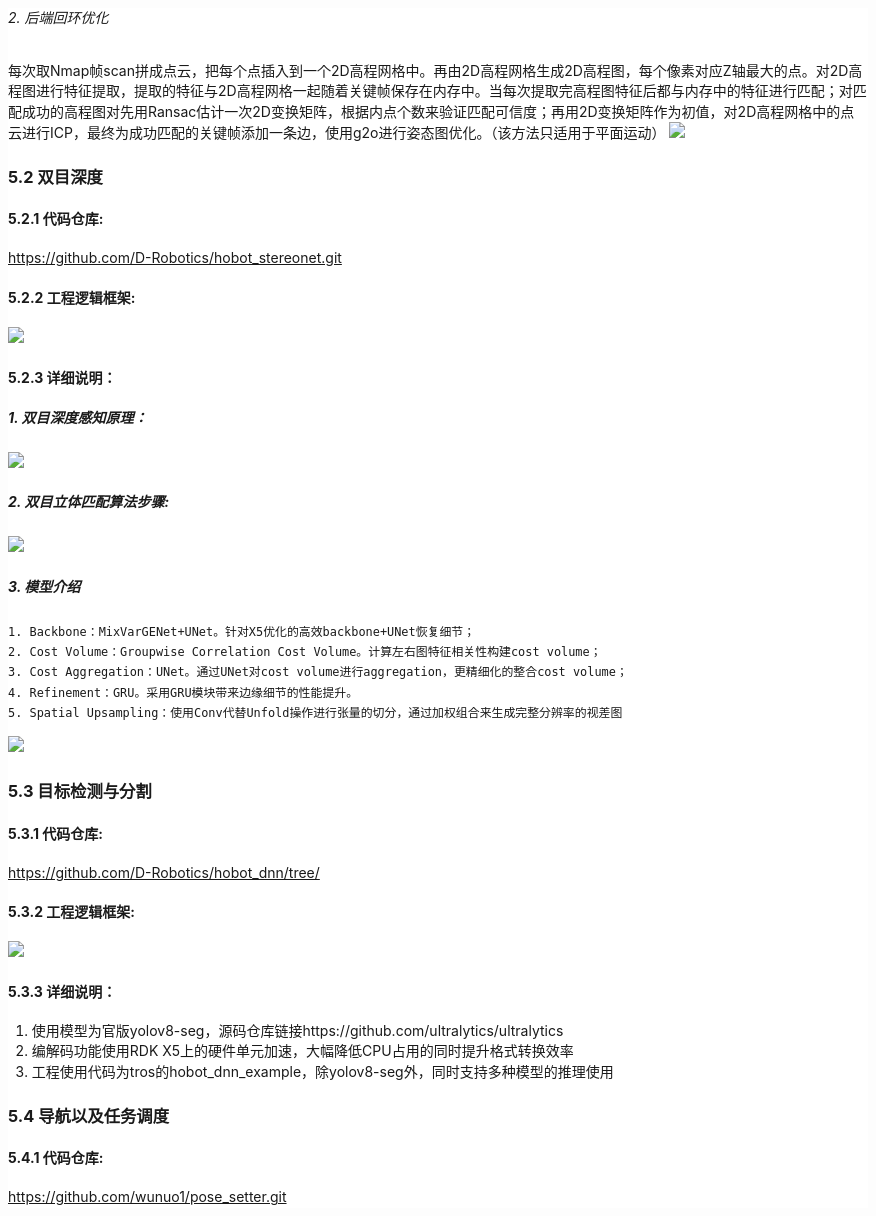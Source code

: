 ######    2. 后端回环优化
每次取Nmap帧scan拼成点云，把每个点插入到一个2D高程网格中。再由2D高程网格生成2D高程图，每个像素对应Z轴最大的点。对2D高程图进行特征提取，提取的特征与2D高程网格一起随着关键帧保存在内存中。当每次提取完高程图特征后都与内存中的特征进行匹配；对匹配成功的高程图对先用Ransac估计一次2D变换矩阵，根据内点个数来验证匹配可信度；再用2D变换矩阵作为初值，对2D高程网格中的点云进行ICP，最终为成功匹配的关键帧添加一条边，使用g2o进行姿态图优化。（该方法只适用于平面运动）
![](https://rdk-doc.oss-cn-beijing.aliyuncs.com/doc/img/06_Application_case/amr/loop_optimization.jpg)

### 5.2 双目深度
#### 5.2.1 代码仓库:
https://github.com/D-Robotics/hobot_stereonet.git

#### 5.2.2 工程逻辑框架:

![](https://rdk-doc.oss-cn-beijing.aliyuncs.com/doc/img/06_Application_case/amr/stereonet_framework.jpg)

#### 5.2.3 详细说明：
#####  1. 双目深度感知原理：
![](https://rdk-doc.oss-cn-beijing.aliyuncs.com/doc/img/06_Application_case/amr/perception_principle.jpg)

#####  2. 双目立体匹配算法步骤:
![](https://rdk-doc.oss-cn-beijing.aliyuncs.com/doc/img/06_Application_case/amr/stereonet_step.jpg)

#####  3. 模型介绍

    1. Backbone：MixVarGENet+UNet。针对X5优化的高效backbone+UNet恢复细节；
    2. Cost Volume：Groupwise Correlation Cost Volume。计算左右图特征相关性构建cost volume；
    3. Cost Aggregation：UNet。通过UNet对cost volume进行aggregation，更精细化的整合cost volume；
    4. Refinement：GRU。采用GRU模块带来边缘细节的性能提升。
    5. Spatial Upsampling：使用Conv代替Unfold操作进行张量的切分，通过加权组合来生成完整分辨率的视差图

![](https://rdk-doc.oss-cn-beijing.aliyuncs.com/doc/img/06_Application_case/amr/stereonet_model.jpg)

### 5.3 目标检测与分割
#### 5.3.1 代码仓库:
https://github.com/D-Robotics/hobot_dnn/tree/

#### 5.3.2 工程逻辑框架:
![](https://rdk-doc.oss-cn-beijing.aliyuncs.com/doc/img/06_Application_case/amr/detection_framework.jpg)

#### 5.3.3 详细说明：
  1. 使用模型为官版yolov8-seg，源码仓库链接https://github.com/ultralytics/ultralytics
  2. 编解码功能使用RDK X5上的硬件单元加速，大幅降低CPU占用的同时提升格式转换效率
  3. 工程使用代码为tros的hobot_dnn_example，除yolov8-seg外，同时支持多种模型的推理使用

### 5.4 导航以及任务调度
#### 5.4.1 代码仓库:
https://github.com/wunuo1/pose_setter.git

